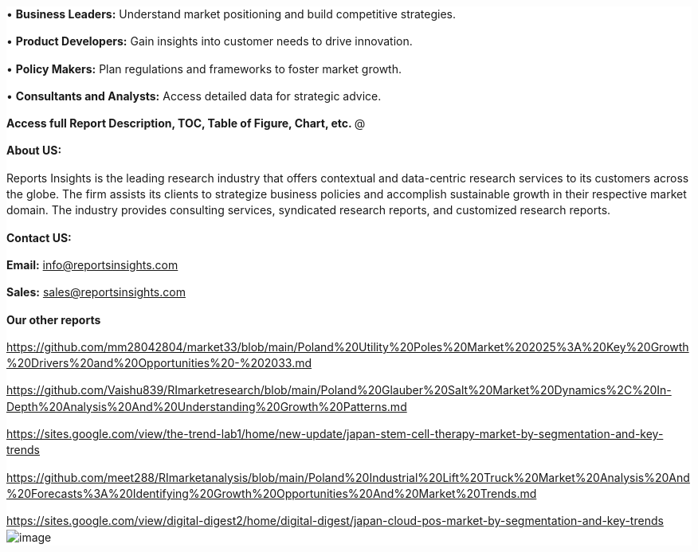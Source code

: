 • <strong>Business Leaders:</strong> Understand market positioning and build competitive strategies.

• <strong>Product Developers:</strong> Gain insights into customer needs to drive innovation.

• <strong>Policy Makers:</strong> Plan regulations and frameworks to foster market growth.

• <strong>Consultants and Analysts:</strong> Access detailed data for strategic advice.
</ul>
<strong>Access full Report Description, TOC, Table of Figure, Chart, etc. </strong>@  <a href= style=color:#0000ff;></a></font>

<strong><strong>About US</strong>:</strong>

Reports Insights is the leading research industry that offers contextual and data-centric research services to its customers across the globe. The firm assists its clients to strategize business policies and accomplish sustainable growth in their respective market domain. The industry provides consulting services, syndicated research reports, and customized research reports.

<strong>Contact US:</strong>

<p class=""""><b>Email:</b> <a href=mailto:info@reportsinsights.com>info@reportsinsights.com</a></p>
<p class=""""><b>Sales:</b> <a href=mailto:sales@reportsinsights.com>sales@reportsinsights.com</a></p>

<strong>Our other reports</strong>

<a href=https://github.com/mm28042804/market33/blob/main/Poland%20Utility%20Poles%20Market%202025%3A%20Key%20Growth%20Drivers%20and%20Opportunities%20-%202033.md>https://github.com/mm28042804/market33/blob/main/Poland%20Utility%20Poles%20Market%202025%3A%20Key%20Growth%20Drivers%20and%20Opportunities%20-%202033.md</a>

<a href=https://github.com/Vaishu839/RImarketresearch/blob/main/Poland%20Glauber%20Salt%20Market%20Dynamics%2C%20In-Depth%20Analysis%20And%20Understanding%20Growth%20Patterns.md>https://github.com/Vaishu839/RImarketresearch/blob/main/Poland%20Glauber%20Salt%20Market%20Dynamics%2C%20In-Depth%20Analysis%20And%20Understanding%20Growth%20Patterns.md</a>

<a href=https://sites.google.com/view/the-trend-lab1/home/new-update/japan-stem-cell-therapy-market-by-segmentation-and-key-trends>https://sites.google.com/view/the-trend-lab1/home/new-update/japan-stem-cell-therapy-market-by-segmentation-and-key-trends</a>

<a href=https://github.com/meet288/RImarketanalysis/blob/main/Poland%20Industrial%20Lift%20Truck%20Market%20Analysis%20And%20Forecasts%3A%20Identifying%20Growth%20Opportunities%20And%20Market%20Trends.md>https://github.com/meet288/RImarketanalysis/blob/main/Poland%20Industrial%20Lift%20Truck%20Market%20Analysis%20And%20Forecasts%3A%20Identifying%20Growth%20Opportunities%20And%20Market%20Trends.md</a>

<a href=https://sites.google.com/view/digital-digest2/home/digital-digest/japan-cloud-pos-market-by-segmentation-and-key-trends>https://sites.google.com/view/digital-digest2/home/digital-digest/japan-cloud-pos-market-by-segmentation-and-key-trends</a>
![image](https://github.com/user-attachments/assets/69e726bb-dff4-4735-a84b-83acde40d794)
